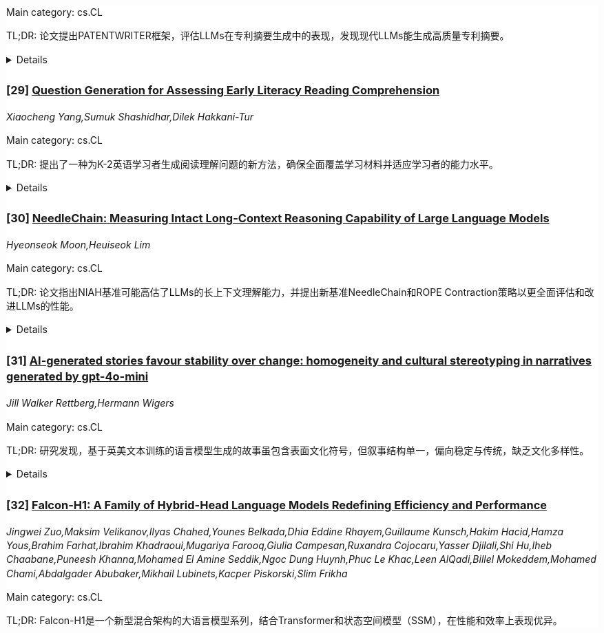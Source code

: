 Main category: cs.CL

TL;DR: 论文提出PATENTWRITER框架，评估LLMs在专利摘要生成中的表现，发现现代LLMs能生成高质量专利摘要。


<details><summary>Details</summary></details>


### [29] [Question Generation for Assessing Early Literacy Reading Comprehension](https://arxiv.org/abs/2507.22410)
*Xiaocheng Yang,Sumuk Shashidhar,Dilek Hakkani-Tur*

Main category: cs.CL

TL;DR: 提出了一种为K-2英语学习者生成阅读理解问题的新方法，确保全面覆盖学习材料并适应学习者的能力水平。


<details><summary>Details</summary></details>


### [30] [NeedleChain: Measuring Intact Long-Context Reasoning Capability of Large Language Models](https://arxiv.org/abs/2507.22411)
*Hyeonseok Moon,Heuiseok Lim*

Main category: cs.CL

TL;DR: 论文指出NIAH基准可能高估了LLMs的长上下文理解能力，并提出新基准NeedleChain和ROPE Contraction策略以更全面评估和改进LLMs的性能。


<details><summary>Details</summary></details>


### [31] [AI-generated stories favour stability over change: homogeneity and cultural stereotyping in narratives generated by gpt-4o-mini](https://arxiv.org/abs/2507.22445)
*Jill Walker Rettberg,Hermann Wigers*

Main category: cs.CL

TL;DR: 研究发现，基于英美文本训练的语言模型生成的故事虽包含表面文化符号，但叙事结构单一，偏向稳定与传统，缺乏文化多样性。


<details><summary>Details</summary></details>


### [32] [Falcon-H1: A Family of Hybrid-Head Language Models Redefining Efficiency and Performance](https://arxiv.org/abs/2507.22448)
*Jingwei Zuo,Maksim Velikanov,Ilyas Chahed,Younes Belkada,Dhia Eddine Rhayem,Guillaume Kunsch,Hakim Hacid,Hamza Yous,Brahim Farhat,Ibrahim Khadraoui,Mugariya Farooq,Giulia Campesan,Ruxandra Cojocaru,Yasser Djilali,Shi Hu,Iheb Chaabane,Puneesh Khanna,Mohamed El Amine Seddik,Ngoc Dung Huynh,Phuc Le Khac,Leen AlQadi,Billel Mokeddem,Mohamed Chami,Abdalgader Abubaker,Mikhail Lubinets,Kacper Piskorski,Slim Frikha*

Main category: cs.CL

TL;DR: Falcon-H1是一个新型混合架构的大语言模型系列，结合Transformer和状态空间模型（SSM），在性能和效率上表现优异。

